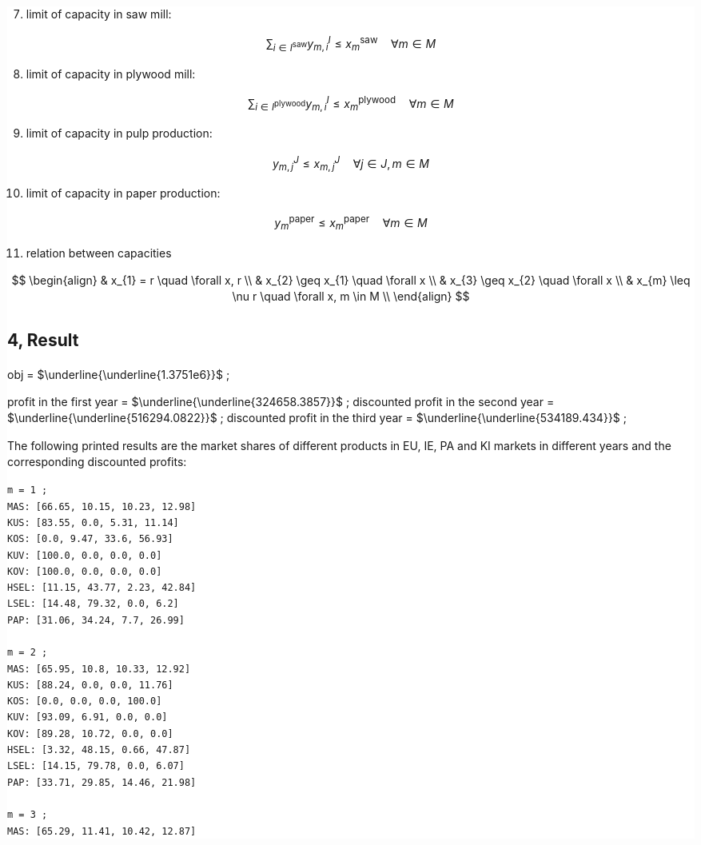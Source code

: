 7. limit of capacity in saw mill:

$$
\sum_{i \in I^{\text{saw}}} y^I_{m, i} \leq x^{\text{saw}}_{m} \quad \forall m \in M
$$

8. limit of capacity in plywood mill:

$$
\sum_{i \in I^{\text{plywood}}} y^I_{m, i} \leq x^{\text{plywood}}_{m} \quad \forall m \in M
$$

9. limit of capacity in pulp production:

$$
y^J_{m, j} \leq x^J_{m, j} \quad \forall j \in J, m \in M
$$

10. limit of capacity in paper production:

$$
y^{\text{paper}}_{m} \leq x^{\text{paper}}_{m} \quad \forall m \in M
$$

11. relation between capacities

$$
\begin{align}
    & x_{1} = r \quad \forall x, r \\
    & x_{2} \geq x_{1} \quad \forall x \\
    & x_{3} \geq x_{2} \quad \forall x \\
    & x_{m} \leq \nu r \quad \forall x, m \in M \\
\end{align}
$$

## 4, Result

obj = $\underline{\underline{1.3751e6}}$ ;

profit in the first year = $\underline{\underline{324658.3857}}$ ;
discounted profit in the second year = $\underline{\underline{516294.0822}}$ ;
discounted profit in the third year = $\underline{\underline{534189.434}}$ ;

The following printed results are the market shares of different products in EU, IE, PA and KI markets in different years and the corresponding discounted profits:

```
m = 1 ;
MAS: [66.65, 10.15, 10.23, 12.98]
KUS: [83.55, 0.0, 5.31, 11.14]
KOS: [0.0, 9.47, 33.6, 56.93]
KUV: [100.0, 0.0, 0.0, 0.0]
KOV: [100.0, 0.0, 0.0, 0.0]
HSEL: [11.15, 43.77, 2.23, 42.84]
LSEL: [14.48, 79.32, 0.0, 6.2]
PAP: [31.06, 34.24, 7.7, 26.99]

m = 2 ;
MAS: [65.95, 10.8, 10.33, 12.92]
KUS: [88.24, 0.0, 0.0, 11.76]
KOS: [0.0, 0.0, 0.0, 100.0]
KUV: [93.09, 6.91, 0.0, 0.0]
KOV: [89.28, 10.72, 0.0, 0.0]
HSEL: [3.32, 48.15, 0.66, 47.87]
LSEL: [14.15, 79.78, 0.0, 6.07]
PAP: [33.71, 29.85, 14.46, 21.98]

m = 3 ;
MAS: [65.29, 11.41, 10.42, 12.87]
```